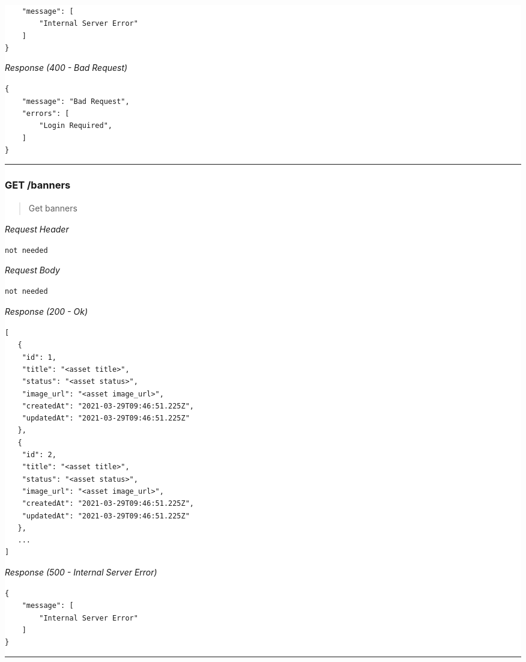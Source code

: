 ```
    "message": [
        "Internal Server Error"
    ]
}
```
_Response (400 - Bad Request)_
```
{
    "message": "Bad Request",
    "errors": [
        "Login Required",
    ]
}
```

---
### GET /banners

> Get banners

_Request Header_
```
not needed
```

_Request Body_
```
not needed
```

_Response (200 - Ok)_
```
[
   {
    "id": 1,
    "title": "<asset title>",
    "status": "<asset status>",
    "image_url": "<asset image_url>",
    "createdAt": "2021-03-29T09:46:51.225Z",
    "updatedAt": "2021-03-29T09:46:51.225Z"
   },
   {
    "id": 2,
    "title": "<asset title>",
    "status": "<asset status>",
    "image_url": "<asset image_url>",
    "createdAt": "2021-03-29T09:46:51.225Z",
    "updatedAt": "2021-03-29T09:46:51.225Z"
   },
   ...
]
```
_Response (500 - Internal Server Error)_
```
{
    "message": [
        "Internal Server Error"
    ]
}
```

---
